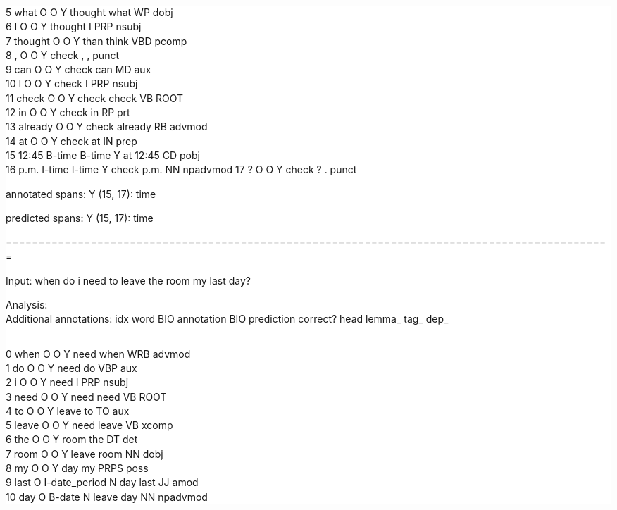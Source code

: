 5   what            O               O                 Y       thought        what           WP      dobj    
6   I               O               O                 Y       thought        I              PRP     nsubj   
7   thought         O               O                 Y       than           think          VBD     pcomp   
8   ,               O               O                 Y       check          ,              ,       punct   
9   can             O               O                 Y       check          can            MD      aux     
10  I               O               O                 Y       check          I              PRP     nsubj   
11  check           O               O                 Y       check          check          VB      ROOT    
12  in              O               O                 Y       check          in             RP      prt     
13  already         O               O                 Y       check          already        RB      advmod  
14  at              O               O                 Y       check          at             IN      prep    
15  12:45           B-time          B-time            Y       at             12:45          CD      pobj    
16  p.m.            I-time          I-time            Y       check          p.m.           NN      npadvmod
17  ?               O               O                 Y       check          ?              .       punct   

annotated spans:
Y (15, 17): time           

predicted spans:
Y (15, 17): time

=============================================================================================

Input: when do i need to leave the room my last day?

Analysis:                                                     
Additional annotations:
idx word            BIO annotation  BIO prediction  correct?  head           lemma_         tag_    dep_    
---------------------------------------------------------------------------  -------------------------------
0   when            O               O                 Y       need           when           WRB     advmod  
1   do              O               O                 Y       need           do             VBP     aux     
2   i               O               O                 Y       need           I              PRP     nsubj   
3   need            O               O                 Y       need           need           VB      ROOT    
4   to              O               O                 Y       leave          to             TO      aux     
5   leave           O               O                 Y       need           leave          VB      xcomp   
6   the             O               O                 Y       room           the            DT      det     
7   room            O               O                 Y       leave          room           NN      dobj    
8   my              O               O                 Y       day            my             PRP$    poss    
9   last            O               I-date_period        N    day            last           JJ      amod    
10  day             O               B-date               N    leave          day            NN      npadvmod